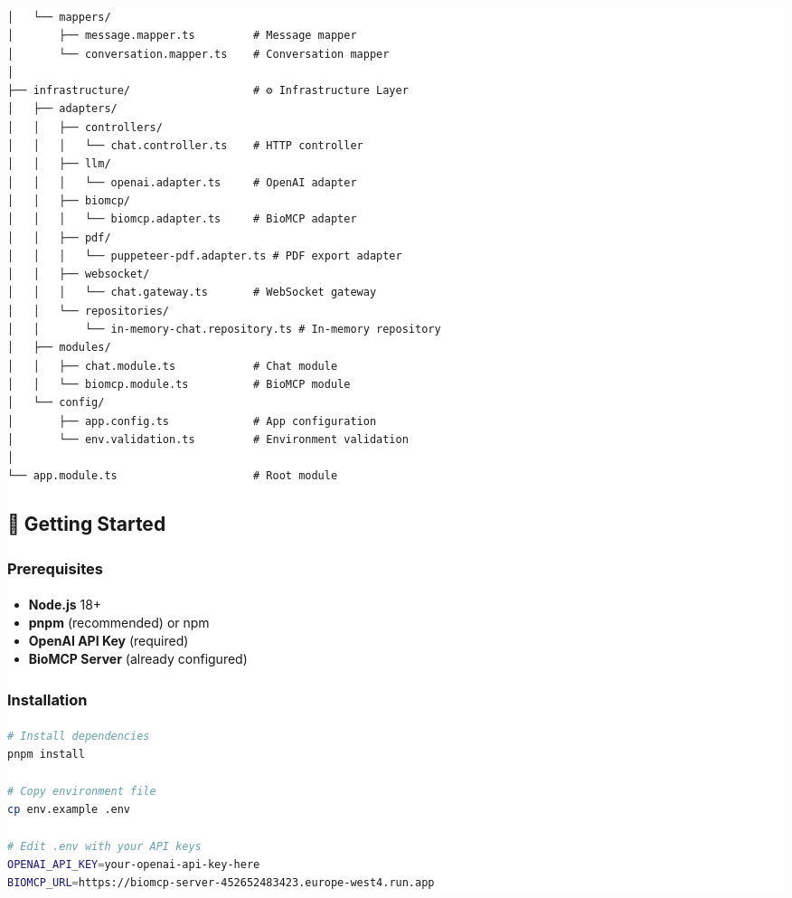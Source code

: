 ```
│   └── mappers/
│       ├── message.mapper.ts         # Message mapper
│       └── conversation.mapper.ts    # Conversation mapper
│
├── infrastructure/                   # ⚙️ Infrastructure Layer
│   ├── adapters/
│   │   ├── controllers/
│   │   │   └── chat.controller.ts    # HTTP controller
│   │   ├── llm/
│   │   │   └── openai.adapter.ts     # OpenAI adapter
│   │   ├── biomcp/
│   │   │   └── biomcp.adapter.ts     # BioMCP adapter
│   │   ├── pdf/
│   │   │   └── puppeteer-pdf.adapter.ts # PDF export adapter
│   │   ├── websocket/
│   │   │   └── chat.gateway.ts       # WebSocket gateway
│   │   └── repositories/
│   │       └── in-memory-chat.repository.ts # In-memory repository
│   ├── modules/
│   │   ├── chat.module.ts            # Chat module
│   │   └── biomcp.module.ts          # BioMCP module
│   └── config/
│       ├── app.config.ts             # App configuration
│       └── env.validation.ts         # Environment validation
│
└── app.module.ts                     # Root module
```

## 🚀 Getting Started

### Prerequisites

- **Node.js** 18+
- **pnpm** (recommended) or npm
- **OpenAI API Key** (required)
- **BioMCP Server** (already configured)

### Installation

```bash
# Install dependencies
pnpm install

# Copy environment file
cp env.example .env

# Edit .env with your API keys
OPENAI_API_KEY=your-openai-api-key-here
BIOMCP_URL=https://biomcp-server-452652483423.europe-west4.run.app
```
